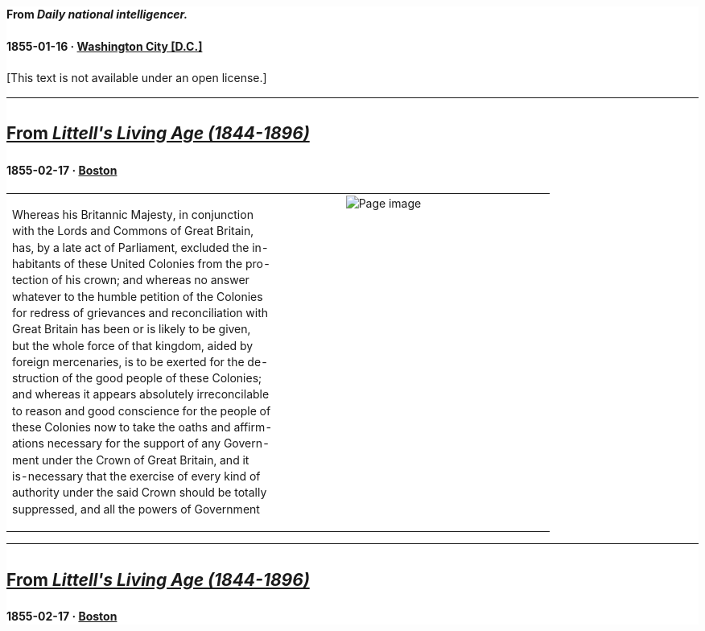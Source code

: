 #### From _Daily national intelligencer._

#### 1855-01-16 &middot; [Washington City [D.C.]](http://dbpedia.org/resource/Washington%2C_D.C.)

[This text is not available under an open license.]

---

## [From _Littell's Living Age (1844-1896)_](https://archive.org/details/sim_living-age_1855-02-17_8_560/page/n8/mode/1up?view=theater)

#### 1855-02-17 &middot; [Boston](http://dbpedia.org/resource/Boston)

<table style="width: 100%;"><tr><td style="width: 50%">

  
  
Whereas his Britannic Majesty, in conjunction  
with the Lords and Commons of Great Britain,  
has, by a late act of Parliament, excluded the in-  
habitants of these United Colonies from the pro-  
tection of his crown; and whereas no answer  
whatever to the humble petition of the Colonies  
for redress of grievances and reconciliation with  
Great Britain has been or is likely to be given,  
but the whole force of that kingdom, aided by  
foreign mercenaries, is to be exerted for the de-  
struction of the good people of these Colonies;  
and whereas it appears absolutely irreconcilable  
to reason and good conscience for the people of  
these Colonies now to take the oaths and affirm-  
ations necessary for the support of any Govern-  
ment under the Crown of Great Britain, and it  
is-necessary that the exercise of every kind of  
authority under the said Crown should be totally  
suppressed, and all the powers of Government
</td><td style="width: 50%; max-height: 75%; margin: auto; display: block;">
<img alt="Page image" src="https://iiif.archive.org/image/iiif/2/sim_living-age_1855-02-17_8_560%2Fsim_living-age_1855-02-17_8_560_jp2.zip%2Fsim_living-age_1855-02-17_8_560_jp2%2Fsim_living-age_1855-02-17_8_560_0008.jp2/pct:51.27041742286752,68.95209580838323,37.06896551724138,22.21556886227545/600,/0/default.jpg"/>
</td>
</tr></table>

---

## [From _Littell's Living Age (1844-1896)_](https://archive.org/details/sim_living-age_1855-02-17_8_560/page/n8/mode/1up?view=theater)

#### 1855-02-17 &middot; [Boston](http://dbpedia.org/resource/Boston)
